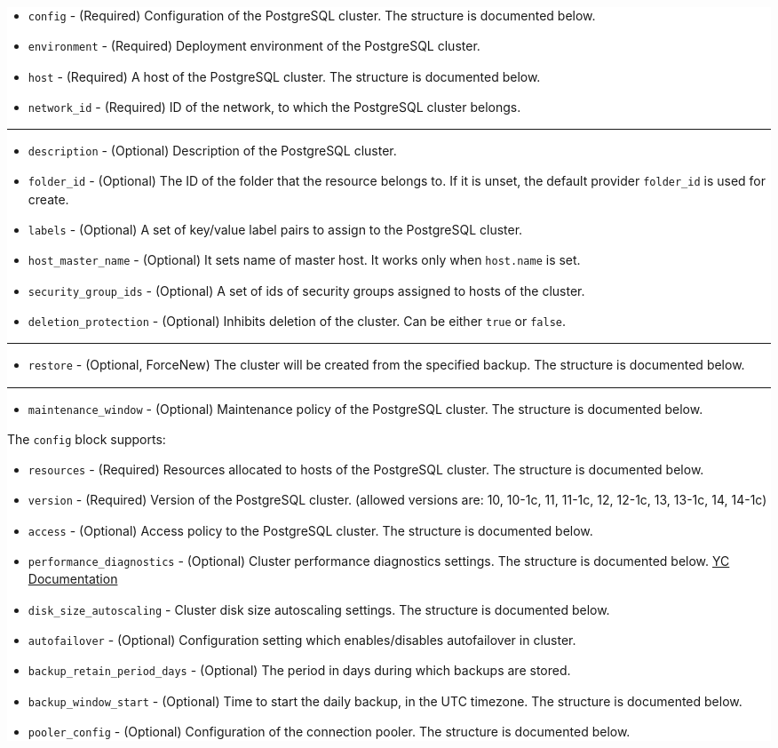 * `config` - (Required) Configuration of the PostgreSQL cluster. The structure is documented below.

* `environment` - (Required) Deployment environment of the PostgreSQL cluster.

* `host` - (Required) A host of the PostgreSQL cluster. The structure is documented below.

* `network_id` - (Required) ID of the network, to which the PostgreSQL cluster belongs.

- - -

* `description` - (Optional) Description of the PostgreSQL cluster.

* `folder_id` - (Optional) The ID of the folder that the resource belongs to. If it is unset, the default provider `folder_id` is used for create.

* `labels` - (Optional) A set of key/value label pairs to assign to the PostgreSQL cluster.

* `host_master_name` - (Optional) It sets name of master host. It works only when `host.name` is set.

* `security_group_ids` - (Optional) A set of ids of security groups assigned to hosts of the cluster.

* `deletion_protection` - (Optional) Inhibits deletion of the cluster.  Can be either `true` or `false`.

- - -

* `restore` - (Optional, ForceNew) The cluster will be created from the specified backup. The structure is documented below.

- - -

* `maintenance_window` - (Optional) Maintenance policy of the PostgreSQL cluster. The structure is documented below.


The `config` block supports:

* `resources` - (Required) Resources allocated to hosts of the PostgreSQL cluster. The structure is documented below.

* `version` - (Required) Version of the PostgreSQL cluster. (allowed versions are: 10, 10-1c, 11, 11-1c, 12, 12-1c, 13, 13-1c, 14, 14-1c)

* `access` - (Optional) Access policy to the PostgreSQL cluster. The structure is documented below.

* `performance_diagnostics` - (Optional) Cluster performance diagnostics settings. The structure is documented below. [YC Documentation](https://cloud.yandex.com/en-ru/docs/managed-postgresql/api-ref/grpc/cluster_service#PerformanceDiagnostics)

* `disk_size_autoscaling` - Cluster disk size autoscaling settings. The structure is documented below.

* `autofailover` - (Optional) Configuration setting which enables/disables autofailover in cluster.

* `backup_retain_period_days` - (Optional) The period in days during which backups are stored.

* `backup_window_start` - (Optional) Time to start the daily backup, in the UTC timezone. The structure is documented below.

* `pooler_config` - (Optional) Configuration of the connection pooler. The structure is documented below.
